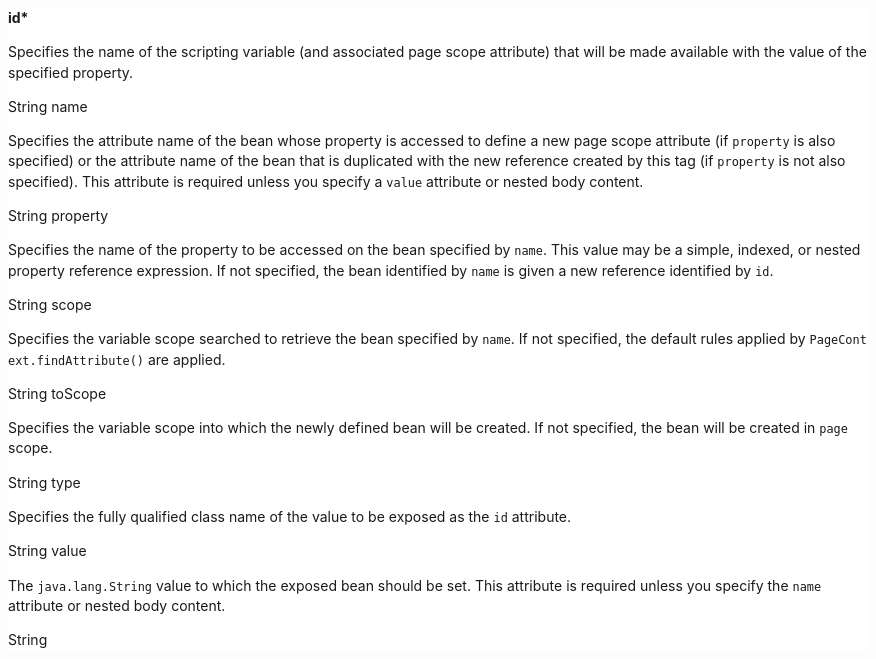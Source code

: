 <tbody>
<tr class="odd">
<td align="left"><strong>id*</strong></td>
<td align="left"><p>Specifies the name of the scripting variable (and associated page scope attribute) that will be made available with the value of the specified property.</p></td>
<td align="left">String</td>
</tr>
<tr class="even">
<td align="left">name</td>
<td align="left"><p>Specifies the attribute name of the bean whose property is accessed to define a new page scope attribute (if <code>property</code> is also specified) or the attribute name of the bean that is duplicated with the new reference created by this tag (if <code>property</code> is not also specified). This attribute is required unless you specify a <code>value</code> attribute or nested body content.</p></td>
<td align="left">String</td>
</tr>
<tr class="odd">
<td align="left">property</td>
<td align="left"><p>Specifies the name of the property to be accessed on the bean specified by <code>name</code>. This value may be a simple, indexed, or nested property reference expression. If not specified, the bean identified by <code>name</code> is given a new reference identified by <code>id</code>.</p></td>
<td align="left">String</td>
</tr>
<tr class="even">
<td align="left">scope</td>
<td align="left"><p>Specifies the variable scope searched to retrieve the bean specified by <code>name</code>. If not specified, the default rules applied by <code>PageContext.findAttribute()</code> are applied.</p></td>
<td align="left">String</td>
</tr>
<tr class="odd">
<td align="left">toScope</td>
<td align="left"><p>Specifies the variable scope into which the newly defined bean will be created. If not specified, the bean will be created in <code>page</code> scope.</p></td>
<td align="left">String</td>
</tr>
<tr class="even">
<td align="left">type</td>
<td align="left"><p>Specifies the fully qualified class name of the value to be exposed as the <code>id</code> attribute.</p></td>
<td align="left">String</td>
</tr>
<tr class="odd">
<td align="left">value</td>
<td align="left"><p>The <code>java.lang.String</code> value to which the exposed bean should be set. This attribute is required unless you specify the <code>name</code> attribute or nested body content.</p></td>
<td align="left">String</td>
</tr>
</tbody>
</table>
